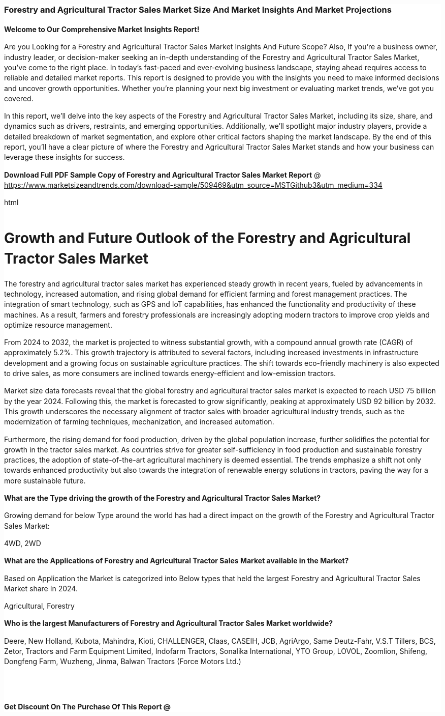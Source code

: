 <div class="" data-test-id=""><h3><span class="">Forestry and Agricultural Tractor Sales Market Size And Market Insights And Market Projections</span></h3></div><div class="" data-test-id=""><p><strong>Welcome to Our Comprehensive Market Insights Report!</strong></p><p>Are you Looking for a Forestry and Agricultural Tractor Sales Market Insights And Future Scope? Also, If you&rsquo;re a business owner, industry leader, or decision-maker seeking an in-depth understanding of the Forestry and Agricultural Tractor Sales Market, you&rsquo;ve come to the right place. In today&rsquo;s fast-paced and ever-evolving business landscape, staying ahead requires access to reliable and detailed market reports. This report is designed to provide you with the insights you need to make informed decisions and uncover growth opportunities. Whether you&rsquo;re planning your next big investment or evaluating market trends, we&rsquo;ve got you covered.</p><p>In this report, we&rsquo;ll delve into the key aspects of the Forestry and Agricultural Tractor Sales Market, including its size, share, and dynamics such as drivers, restraints, and emerging opportunities. Additionally, we&rsquo;ll spotlight major industry players, provide a detailed breakdown of market segmentation, and explore other critical factors shaping the market landscape. By the end of this report, you&rsquo;ll have a clear picture of where the Forestry and Agricultural Tractor Sales Market stands and how your business can leverage these insights for success.</p><p><strong>Download Full PDF Sample Copy of Forestry and Agricultural Tractor Sales Market Report</strong> @ <a href="https://www.marketsizeandtrends.com/download-sample/509469&utm_source=MSTGithub3&utm_medium=334" target="_blank">https://www.marketsizeandtrends.com/download-sample/509469&utm_source=MSTGithub3&utm_medium=334</a></p></div><div class="" data-test-id=""><p><span class="">html<!DOCTYPE html><html lang="en"><head> <meta charset="UTF-8"> <meta name="viewport" content="width=device-width, initial-scale=1.0"> <title>Forestry and Agricultural Tractor Sales Market</title></head><body> <h1>Growth and Future Outlook of the Forestry and Agricultural Tractor Sales Market</h1> <p>The forestry and agricultural tractor sales market has experienced steady growth in recent years, fueled by advancements in technology, increased automation, and rising global demand for efficient farming and forest management practices. The integration of smart technology, such as GPS and IoT capabilities, has enhanced the functionality and productivity of these machines. As a result, farmers and forestry professionals are increasingly adopting modern tractors to improve crop yields and optimize resource management.</p> <p>From 2024 to 2032, the market is projected to witness substantial growth, with a compound annual growth rate (CAGR) of approximately 5.2%. This growth trajectory is attributed to several factors, including increased investments in infrastructure development and a growing focus on sustainable agriculture practices. The shift towards eco-friendly machinery is also expected to drive sales, as more consumers are inclined towards energy-efficient and low-emission tractors.</p> <p><strong></strong></p> <p>Market size data forecasts reveal that the global forestry and agricultural tractor sales market is expected to reach USD 75 billion by the year 2024. Following this, the market is forecasted to grow significantly, peaking at approximately USD 92 billion by 2032. This growth underscores the necessary alignment of tractor sales with broader agricultural industry trends, such as the modernization of farming techniques, mechanization, and increased automation.</p> <p>Furthermore, the rising demand for food production, driven by the global population increase, further solidifies the potential for growth in the tractor sales market. As countries strive for greater self-sufficiency in food production and sustainable forestry practices, the adoption of state-of-the-art agricultural machinery is deemed essential. The trends emphasize a shift not only towards enhanced productivity but also towards the integration of renewable energy solutions in tractors, paving the way for a more sustainable future.</p></body></html></span></p><p><strong><span class="">What are the&nbsp;Type driving the growth of the Forestry and Agricultural Tractor Sales Market?</span></strong></p></div><div class="" data-test-id=""><p><span class="">Growing demand for below Type around the world has had a direct impact on the growth of the Forestry and Agricultural Tractor Sales Market:</span></p></div><div class="" data-test-id=""><p>4WD, 2WD</p><p><span class=""><strong>What are the&nbsp;Applications&nbsp;of Forestry and Agricultural Tractor Sales Market available in the Market?</strong></span></p></div><div class="" data-test-id=""><p><span class="">Based on Application the Market is categorized into Below types that held the largest Forestry and Agricultural Tractor Sales Market share In 2024.</span></p></div><div class="" data-test-id=""><p><span class="">Agricultural, Forestry</span></p><p><span class=""><strong>Who is the largest Manufacturers of Forestry and Agricultural Tractor Sales Market worldwide?</strong></span></p></div><div class="" data-test-id=""><p><span class="">Deere, New Holland, Kubota, Mahindra, Kioti, CHALLENGER, Claas, CASEIH, JCB, AgriArgo, Same Deutz-Fahr, V.S.T Tillers, BCS, Zetor, Tractors and Farm Equipment Limited, Indofarm Tractors, Sonalika International, YTO Group, LOVOL, Zoomlion, Shifeng, Dongfeng Farm, Wuzheng, Jinma, Balwan Tractors (Force Motors Ltd.)</span></p></div><div class="" data-test-id="">&nbsp;</div><div class="" data-test-id="">&nbsp;</div><div class="" data-test-id=""><p><span class=""><strong>Get Discount On The Purchase Of This Report @</strong>